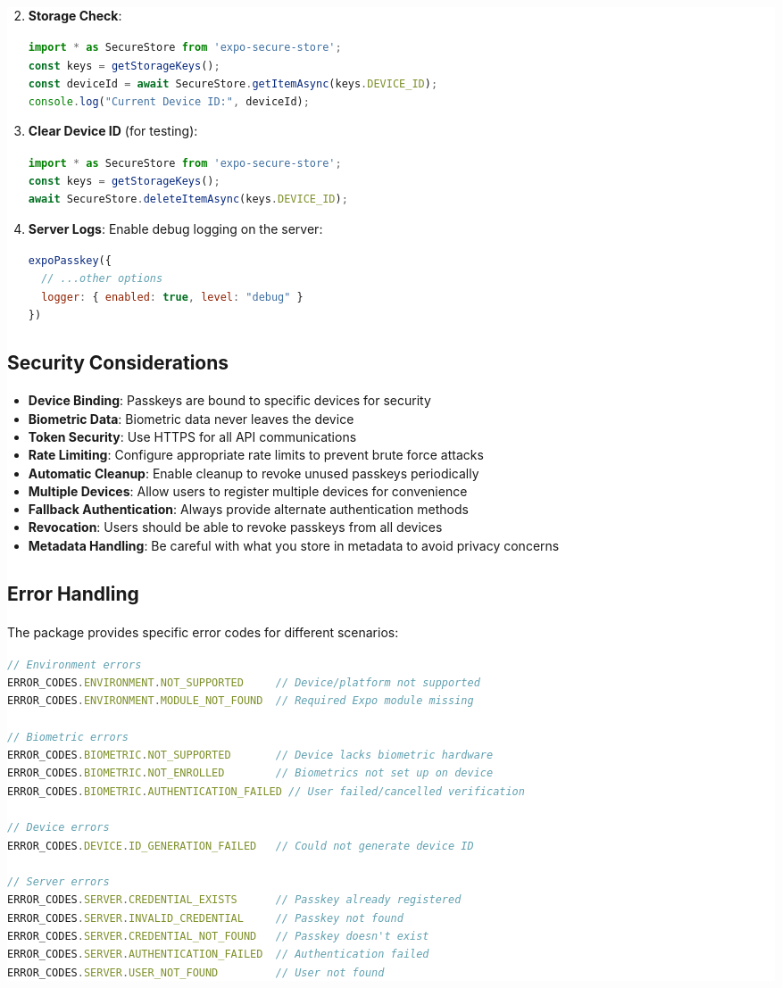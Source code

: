 2. **Storage Check**:
   ```javascript
   import * as SecureStore from 'expo-secure-store';
   const keys = getStorageKeys();
   const deviceId = await SecureStore.getItemAsync(keys.DEVICE_ID);
   console.log("Current Device ID:", deviceId);
   ```

3. **Clear Device ID** (for testing):
   ```javascript
   import * as SecureStore from 'expo-secure-store';
   const keys = getStorageKeys();
   await SecureStore.deleteItemAsync(keys.DEVICE_ID);
   ```

4. **Server Logs**: Enable debug logging on the server:
   ```javascript
   expoPasskey({
     // ...other options
     logger: { enabled: true, level: "debug" }
   })
   ```


## Security Considerations

- **Device Binding**: Passkeys are bound to specific devices for security
- **Biometric Data**: Biometric data never leaves the device
- **Token Security**: Use HTTPS for all API communications
- **Rate Limiting**: Configure appropriate rate limits to prevent brute force attacks
- **Automatic Cleanup**: Enable cleanup to revoke unused passkeys periodically
- **Multiple Devices**: Allow users to register multiple devices for convenience
- **Fallback Authentication**: Always provide alternate authentication methods
- **Revocation**: Users should be able to revoke passkeys from all devices
- **Metadata Handling**: Be careful with what you store in metadata to avoid privacy concerns

## Error Handling

The package provides specific error codes for different scenarios:

```typescript
// Environment errors
ERROR_CODES.ENVIRONMENT.NOT_SUPPORTED     // Device/platform not supported
ERROR_CODES.ENVIRONMENT.MODULE_NOT_FOUND  // Required Expo module missing

// Biometric errors
ERROR_CODES.BIOMETRIC.NOT_SUPPORTED       // Device lacks biometric hardware
ERROR_CODES.BIOMETRIC.NOT_ENROLLED        // Biometrics not set up on device
ERROR_CODES.BIOMETRIC.AUTHENTICATION_FAILED // User failed/cancelled verification

// Device errors
ERROR_CODES.DEVICE.ID_GENERATION_FAILED   // Could not generate device ID

// Server errors
ERROR_CODES.SERVER.CREDENTIAL_EXISTS      // Passkey already registered
ERROR_CODES.SERVER.INVALID_CREDENTIAL     // Passkey not found
ERROR_CODES.SERVER.CREDENTIAL_NOT_FOUND   // Passkey doesn't exist
ERROR_CODES.SERVER.AUTHENTICATION_FAILED  // Authentication failed
ERROR_CODES.SERVER.USER_NOT_FOUND         // User not found
```
